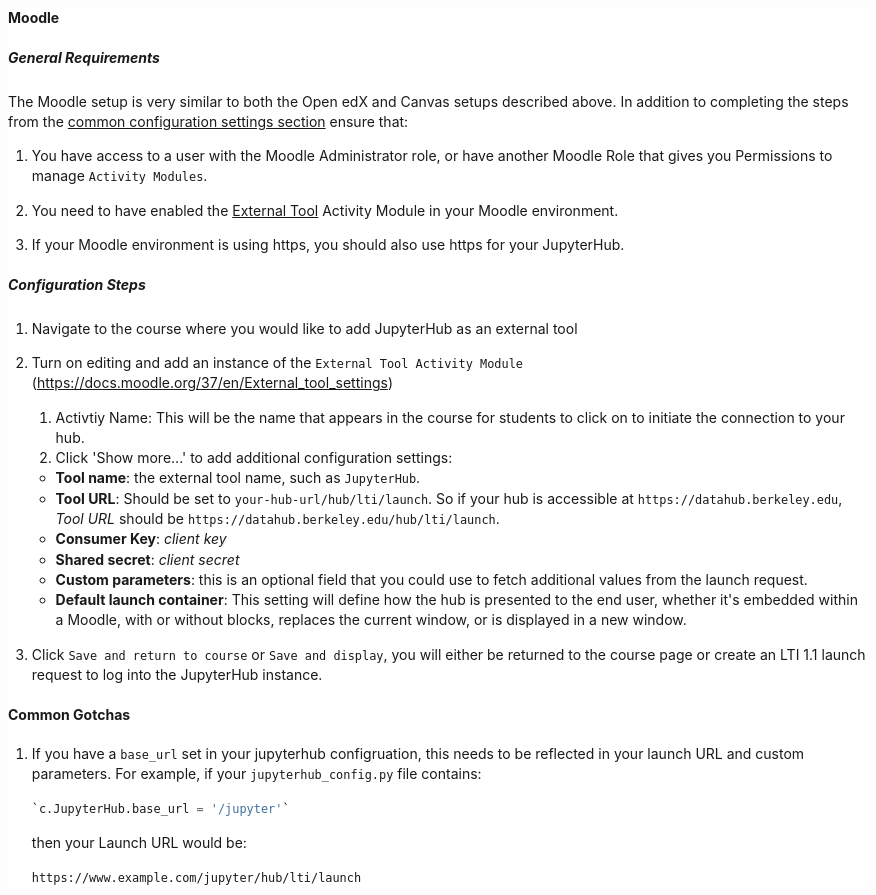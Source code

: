#### Moodle

##### General Requirements

The Moodle setup is very similar to both the Open edX and Canvas setups described above. In addition to completing the steps from the [common configuration settings section](#common-configuration-settings) ensure that:

1. You have access to a user with the Moodle Administrator role, or have another Moodle Role that gives you Permissions to manage `Activity Modules`.

1. You need to have enabled the [External Tool](https://docs.moodle.org/37/en/External_tool) Activity Module in your Moodle environment.

1. If your Moodle environment is using https, you should also use https for your JupyterHub.

##### Configuration Steps

1. Navigate to the course where you would like to add JupyterHub as an external tool
1. Turn on editing and add an instance of the `External Tool Activity Module` (https://docs.moodle.org/37/en/External_tool_settings)

   1. Activtiy Name: This will be the name that appears in the course for students to click on to initiate the connection to your hub.
   1. Click 'Show more...' to add additional configuration settings:

   - **Tool name**: the external tool name, such as `JupyterHub`.
   - **Tool URL**: Should be set to `your-hub-url/hub/lti/launch`. So if your hub
     is accessible at `https://datahub.berkeley.edu`, _Tool URL_ should be
     `https://datahub.berkeley.edu/hub/lti/launch`.
   - **Consumer Key**: _client key_
   - **Shared secret**: _client secret_
   - **Custom parameters**: this is an optional field that you could use to fetch additional values from the launch request.
   - **Default launch container**: This setting will define how the hub is
     presented to the end user, whether it's embedded within a Moodle, with or
     without blocks, replaces the current window, or is displayed in a new
     window.

1. Click `Save and return to course` or `Save and display`, you will either be returned to the course page or create an LTI 1.1 launch request to log into the JupyterHub instance.

#### Common Gotchas

1.  If you have a `base_url` set in your jupyterhub configruation, this needs to be reflected in your launch URL and custom parameters. For example, if your `jupyterhub_config.py` file contains:

    ```python
    `c.JupyterHub.base_url = '/jupyter'`
    ```

    then your Launch URL would be:

    ```
    https://www.example.com/jupyter/hub/lti/launch
    ```
